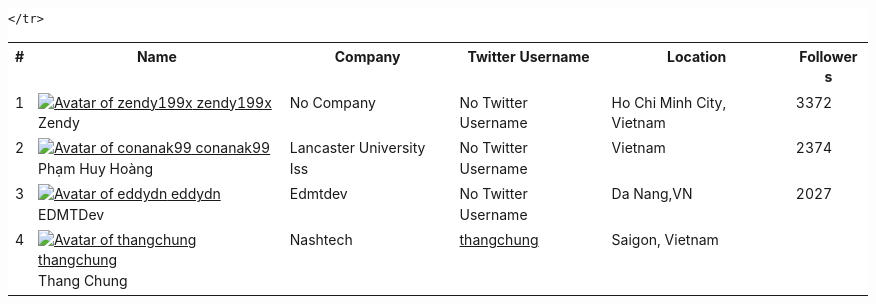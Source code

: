 	</tr>
</table>

<table>
	<tr>
		<th>#</th>
		<th>Name</th>
		<th>Company</th>
		<th>Twitter Username</th>
		<th>Location</th>
		<th>Followers</th>
	</tr>
	<tr>
		<td>1</td>
		<td>
			<a href="https://github.com/zendy199x">
				<img src="https://avatars.githubusercontent.com/u/50132805?s=72&u=b2ca1413861a60cfc2800eaca18759b874d66ed3&v=4" width="24" alt="Avatar of zendy199x"> zendy199x
			</a><br/>
			Zendy
		</td>
		<td>No Company</td>
		<td>No Twitter Username</td>
		<td>Ho Chi Minh City, Vietnam</td>
		<td>3372</td>
	</tr>
	<tr>
		<td>2</td>
		<td>
			<a href="https://github.com/conanak99">
				<img src="https://avatars.githubusercontent.com/u/6670026?s=72&u=61d5e0668820df02b33eb61a5af291db4ae391b0&v=4" width="24" alt="Avatar of conanak99"> conanak99
			</a><br/>
			Phạm Huy Hoàng
		</td>
		<td>Lancaster University Iss </td>
		<td>No Twitter Username</td>
		<td>Vietnam</td>
		<td>2374</td>
	</tr>
	<tr>
		<td>3</td>
		<td>
			<a href="https://github.com/eddydn">
				<img src="https://avatars.githubusercontent.com/u/11604424?s=72&u=6ee50ca4d92ff0356d24ece36294b45d2db2f432&v=4" width="24" alt="Avatar of eddydn"> eddydn
			</a><br/>
			EDMTDev
		</td>
		<td>Edmtdev </td>
		<td>No Twitter Username</td>
		<td>Da Nang,VN</td>
		<td>2027</td>
	</tr>
	<tr>
		<td>4</td>
		<td>
			<a href="https://github.com/thangchung">
				<img src="https://avatars.githubusercontent.com/u/422341?s=72&u=b24af4c3b730fe4554fac2408390b646294facdc&v=4" width="24" alt="Avatar of thangchung"> thangchung
			</a><br/>
			Thang Chung
		</td>
		<td>Nashtech </td>
		<td><a href="https://twitter.com/thangchung">thangchung</a></td>
		<td>Saigon, Vietnam</td>